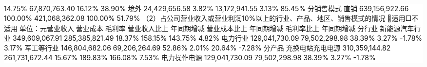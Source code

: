 14.75%
67,870,763.40
16.12%
38.90%
境外
24,429,656.58
3.82%
13,172,941.55
3.13%
85.45%
分销售模式
直销
639,156,922.66
100.00%
421,068,362.08
100.00%
51.79%
（2）占公司营业收入或营业利润10%以上的行业、产品、地区、销售模式的情况
适用□不适用
单位：元营业收入
营业成本
毛利率
营业收入比上
年同期增减
营业成本比上
年同期增减
毛利率比上
年同期增减
分行业
新能源汽车行业
349,609,067.91
285,385,821.49
18.37%
158.15%
143.75%
4.82%
电力行业
129,041,730.09
79,502,298.98
38.39%
3.27%
-1.78%
3.17%
军工等行业
146,804,682.06
69,206,264.69
52.86%
2.01%
20.64%
-7.28%
分产品
充换电站充电电源
310,359,144.82
261,731,672.44
15.67%
189.83%
166.08%
7.53%
电力操作电源
129,041,730.09
79,502,298.98
38.39%
3.27%
-1.78%